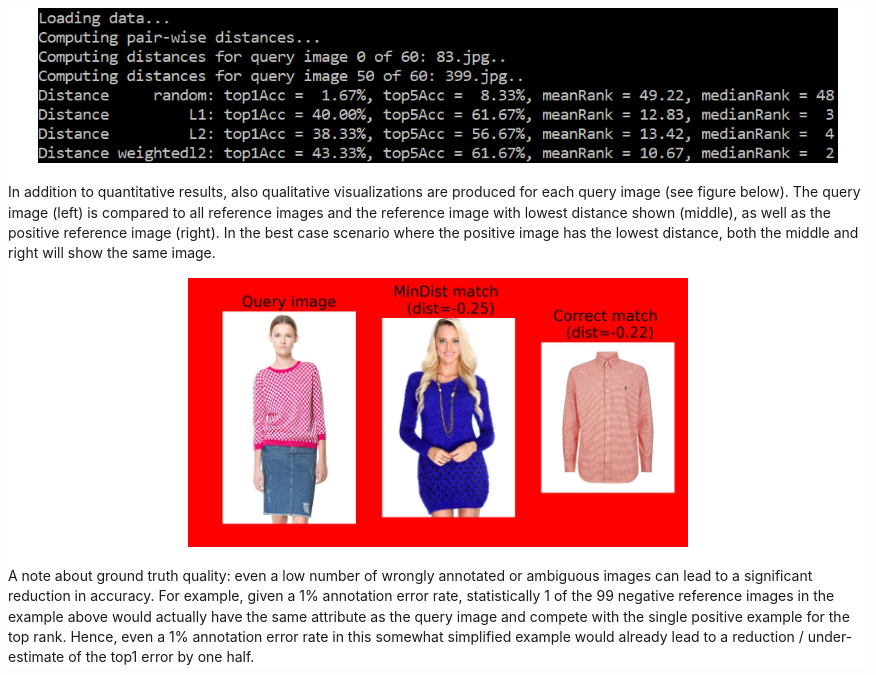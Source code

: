<p align="center">
<img src="doc/output_script_5.png" alt="alt text" width="800"/>
</p>

In addition to quantitative results, also qualitative visualizations are produced for each query image (see figure below). The query image (left) is compared to all reference images and the reference image with lowest distance shown (middle), as well as the positive reference image (right). In the best case scenario where the positive image has the lowest distance, both the middle and right will show the same image.

<p align="center">
<img src="doc/output_script_5_visualization.jpg" alt="alt text" width="500"/>
</p>

A note about ground truth quality: even a low number of wrongly annotated or ambiguous images can lead to a significant reduction in accuracy. For example, given a 1% annotation error rate, statistically 1 of the 99 negative reference images in the example above would actually have the same attribute as the query image and compete with the single positive example for the top rank. Hence, even a 1% annotation error rate in this somewhat simplified example would already lead to a reduction / under-estimate of the top1 error by one half.
